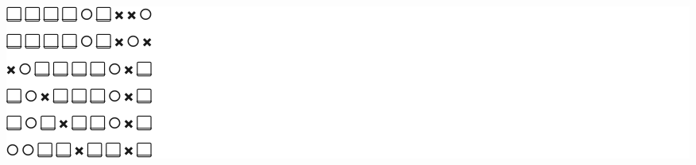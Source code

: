


[⬜](https://Find-NICK.github.io/projects/tic-tac-toe/index.html#308) [⬜](https://Find-NICK.github.io/projects/tic-tac-toe/index.html#309) [⬜](https://Find-NICK.github.io/projects/tic-tac-toe/index.html#310)
[⬜](https://Find-NICK.github.io/projects/tic-tac-toe/index.html#311) ⭕ [⬜](https://Find-NICK.github.io/projects/tic-tac-toe/index.html#312)
✖️ ✖️ ⭕






[⬜](https://Find-NICK.github.io/projects/tic-tac-toe/index.html#313) [⬜](https://Find-NICK.github.io/projects/tic-tac-toe/index.html#314) [⬜](https://Find-NICK.github.io/projects/tic-tac-toe/index.html#315)
[⬜](https://Find-NICK.github.io/projects/tic-tac-toe/index.html#316) ⭕ [⬜](https://Find-NICK.github.io/projects/tic-tac-toe/index.html#317)
✖️ ⭕ ✖️






✖️ ⭕ [⬜](https://Find-NICK.github.io/projects/tic-tac-toe/index.html#318)
[⬜](https://Find-NICK.github.io/projects/tic-tac-toe/index.html#319) [⬜](https://Find-NICK.github.io/projects/tic-tac-toe/index.html#320) [⬜](https://Find-NICK.github.io/projects/tic-tac-toe/index.html#321)
⭕ ✖️ [⬜](https://Find-NICK.github.io/projects/tic-tac-toe/index.html#322)






[⬜](https://Find-NICK.github.io/projects/tic-tac-toe/index.html#323) ⭕ ✖️
[⬜](https://Find-NICK.github.io/projects/tic-tac-toe/index.html#324) [⬜](https://Find-NICK.github.io/projects/tic-tac-toe/index.html#325) [⬜](https://Find-NICK.github.io/projects/tic-tac-toe/index.html#326)
⭕ ✖️ [⬜](https://Find-NICK.github.io/projects/tic-tac-toe/index.html#327)






[⬜](https://Find-NICK.github.io/projects/tic-tac-toe/index.html#328) ⭕ [⬜](https://Find-NICK.github.io/projects/tic-tac-toe/index.html#329)
✖️ [⬜](https://Find-NICK.github.io/projects/tic-tac-toe/index.html#330) [⬜](https://Find-NICK.github.io/projects/tic-tac-toe/index.html#331)
⭕ ✖️ [⬜](https://Find-NICK.github.io/projects/tic-tac-toe/index.html#332)






⭕ ⭕ [⬜](https://Find-NICK.github.io/projects/tic-tac-toe/index.html#333)
[⬜](https://Find-NICK.github.io/projects/tic-tac-toe/index.html#334) ✖️ [⬜](https://Find-NICK.github.io/projects/tic-tac-toe/index.html#335)
[⬜](https://Find-NICK.github.io/projects/tic-tac-toe/index.html#336) ✖️ [⬜](https://Find-NICK.github.io/projects/tic-tac-toe/index.html#337)
